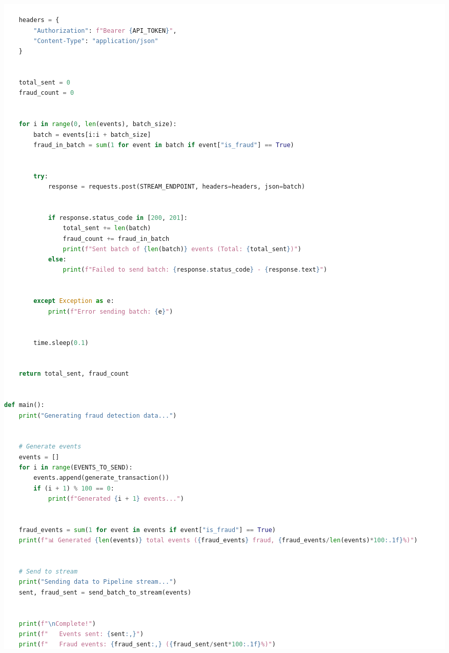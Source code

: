```python

    headers = {
        "Authorization": f"Bearer {API_TOKEN}",
        "Content-Type": "application/json"
    }


    total_sent = 0
    fraud_count = 0


    for i in range(0, len(events), batch_size):
        batch = events[i:i + batch_size]
        fraud_in_batch = sum(1 for event in batch if event["is_fraud"] == True)


        try:
            response = requests.post(STREAM_ENDPOINT, headers=headers, json=batch)


            if response.status_code in [200, 201]:
                total_sent += len(batch)
                fraud_count += fraud_in_batch
                print(f"Sent batch of {len(batch)} events (Total: {total_sent})")
            else:
                print(f"Failed to send batch: {response.status_code} - {response.text}")


        except Exception as e:
            print(f"Error sending batch: {e}")


        time.sleep(0.1)


    return total_sent, fraud_count


def main():
    print("Generating fraud detection data...")


    # Generate events
    events = []
    for i in range(EVENTS_TO_SEND):
        events.append(generate_transaction())
        if (i + 1) % 100 == 0:
            print(f"Generated {i + 1} events...")


    fraud_events = sum(1 for event in events if event["is_fraud"] == True)
    print(f"📊 Generated {len(events)} total events ({fraud_events} fraud, {fraud_events/len(events)*100:.1f}%)")


    # Send to stream
    print("Sending data to Pipeline stream...")
    sent, fraud_sent = send_batch_to_stream(events)


    print(f"\nComplete!")
    print(f"   Events sent: {sent:,}")
    print(f"   Fraud events: {fraud_sent:,} ({fraud_sent/sent*100:.1f}%)")
```